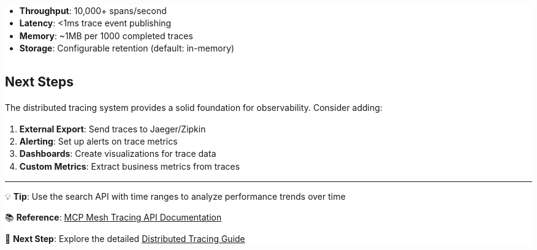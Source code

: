 - **Throughput**: 10,000+ spans/second
- **Latency**: <1ms trace event publishing
- **Memory**: ~1MB per 1000 completed traces
- **Storage**: Configurable retention (default: in-memory)

## Next Steps

The distributed tracing system provides a solid foundation for observability. Consider adding:

1. **External Export**: Send traces to Jaeger/Zipkin
2. **Alerting**: Set up alerts on trace metrics
3. **Dashboards**: Create visualizations for trace data
4. **Custom Metrics**: Extract business metrics from traces

---

💡 **Tip**: Use the search API with time ranges to analyze performance trends over time

📚 **Reference**: [MCP Mesh Tracing API Documentation](./07-observability/03-distributed-tracing.md)

🎯 **Next Step**: Explore the detailed [Distributed Tracing Guide](./07-observability/03-distributed-tracing.md)